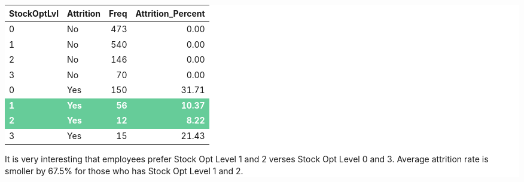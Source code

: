 <table class="table" style="margin-left: auto; margin-right: auto;">
 <thead>
  <tr>
   <th style="text-align:left;"> StockOptLvl </th>
   <th style="text-align:left;"> Attrition </th>
   <th style="text-align:right;"> Freq </th>
   <th style="text-align:right;"> Attrition_Percent </th>
  </tr>
 </thead>
<tbody>
  <tr>
   <td style="text-align:left;"> 0 </td>
   <td style="text-align:left;"> No </td>
   <td style="text-align:right;"> 473 </td>
   <td style="text-align:right;"> 0.00 </td>
  </tr>
  <tr>
   <td style="text-align:left;"> 1 </td>
   <td style="text-align:left;"> No </td>
   <td style="text-align:right;"> 540 </td>
   <td style="text-align:right;"> 0.00 </td>
  </tr>
  <tr>
   <td style="text-align:left;"> 2 </td>
   <td style="text-align:left;"> No </td>
   <td style="text-align:right;"> 146 </td>
   <td style="text-align:right;"> 0.00 </td>
  </tr>
  <tr>
   <td style="text-align:left;"> 3 </td>
   <td style="text-align:left;"> No </td>
   <td style="text-align:right;"> 70 </td>
   <td style="text-align:right;"> 0.00 </td>
  </tr>
  <tr>
   <td style="text-align:left;"> 0 </td>
   <td style="text-align:left;"> Yes </td>
   <td style="text-align:right;"> 150 </td>
   <td style="text-align:right;"> 31.71 </td>
  </tr>
  <tr>
   <td style="text-align:left;font-weight: bold;color: white;background-color: #66CC99;"> 1 </td>
   <td style="text-align:left;font-weight: bold;color: white;background-color: #66CC99;"> Yes </td>
   <td style="text-align:right;font-weight: bold;color: white;background-color: #66CC99;"> 56 </td>
   <td style="text-align:right;font-weight: bold;color: white;background-color: #66CC99;"> 10.37 </td>
  </tr>
  <tr>
   <td style="text-align:left;font-weight: bold;color: white;background-color: #66CC99;"> 2 </td>
   <td style="text-align:left;font-weight: bold;color: white;background-color: #66CC99;"> Yes </td>
   <td style="text-align:right;font-weight: bold;color: white;background-color: #66CC99;"> 12 </td>
   <td style="text-align:right;font-weight: bold;color: white;background-color: #66CC99;"> 8.22 </td>
  </tr>
  <tr>
   <td style="text-align:left;"> 3 </td>
   <td style="text-align:left;"> Yes </td>
   <td style="text-align:right;"> 15 </td>
   <td style="text-align:right;"> 21.43 </td>
  </tr>
</tbody>
</table>
It is very interesting that employees prefer Stock Opt Level 1 and 2 verses Stock Opt Level 0 and 3. Average attrition rate is smoller by 67.5% for those who has Stock Opt Level 1 and 2.
